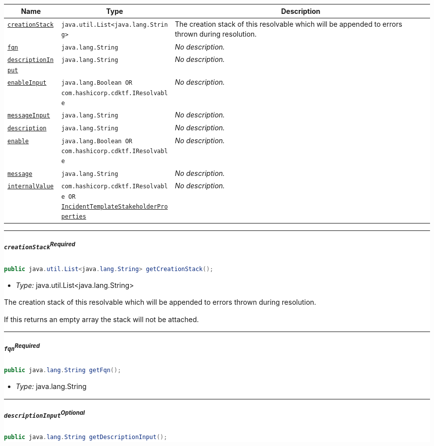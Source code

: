 | **Name** | **Type** | **Description** |
| --- | --- | --- |
| <code><a href="#rhizo-co-terraform-provider-opsgenie.incidentTemplate.IncidentTemplateStakeholderPropertiesOutputReference.property.creationStack">creationStack</a></code> | <code>java.util.List<java.lang.String></code> | The creation stack of this resolvable which will be appended to errors thrown during resolution. |
| <code><a href="#rhizo-co-terraform-provider-opsgenie.incidentTemplate.IncidentTemplateStakeholderPropertiesOutputReference.property.fqn">fqn</a></code> | <code>java.lang.String</code> | *No description.* |
| <code><a href="#rhizo-co-terraform-provider-opsgenie.incidentTemplate.IncidentTemplateStakeholderPropertiesOutputReference.property.descriptionInput">descriptionInput</a></code> | <code>java.lang.String</code> | *No description.* |
| <code><a href="#rhizo-co-terraform-provider-opsgenie.incidentTemplate.IncidentTemplateStakeholderPropertiesOutputReference.property.enableInput">enableInput</a></code> | <code>java.lang.Boolean OR com.hashicorp.cdktf.IResolvable</code> | *No description.* |
| <code><a href="#rhizo-co-terraform-provider-opsgenie.incidentTemplate.IncidentTemplateStakeholderPropertiesOutputReference.property.messageInput">messageInput</a></code> | <code>java.lang.String</code> | *No description.* |
| <code><a href="#rhizo-co-terraform-provider-opsgenie.incidentTemplate.IncidentTemplateStakeholderPropertiesOutputReference.property.description">description</a></code> | <code>java.lang.String</code> | *No description.* |
| <code><a href="#rhizo-co-terraform-provider-opsgenie.incidentTemplate.IncidentTemplateStakeholderPropertiesOutputReference.property.enable">enable</a></code> | <code>java.lang.Boolean OR com.hashicorp.cdktf.IResolvable</code> | *No description.* |
| <code><a href="#rhizo-co-terraform-provider-opsgenie.incidentTemplate.IncidentTemplateStakeholderPropertiesOutputReference.property.message">message</a></code> | <code>java.lang.String</code> | *No description.* |
| <code><a href="#rhizo-co-terraform-provider-opsgenie.incidentTemplate.IncidentTemplateStakeholderPropertiesOutputReference.property.internalValue">internalValue</a></code> | <code>com.hashicorp.cdktf.IResolvable OR <a href="#rhizo-co-terraform-provider-opsgenie.incidentTemplate.IncidentTemplateStakeholderProperties">IncidentTemplateStakeholderProperties</a></code> | *No description.* |

---

##### `creationStack`<sup>Required</sup> <a name="creationStack" id="rhizo-co-terraform-provider-opsgenie.incidentTemplate.IncidentTemplateStakeholderPropertiesOutputReference.property.creationStack"></a>

```java
public java.util.List<java.lang.String> getCreationStack();
```

- *Type:* java.util.List<java.lang.String>

The creation stack of this resolvable which will be appended to errors thrown during resolution.

If this returns an empty array the stack will not be attached.

---

##### `fqn`<sup>Required</sup> <a name="fqn" id="rhizo-co-terraform-provider-opsgenie.incidentTemplate.IncidentTemplateStakeholderPropertiesOutputReference.property.fqn"></a>

```java
public java.lang.String getFqn();
```

- *Type:* java.lang.String

---

##### `descriptionInput`<sup>Optional</sup> <a name="descriptionInput" id="rhizo-co-terraform-provider-opsgenie.incidentTemplate.IncidentTemplateStakeholderPropertiesOutputReference.property.descriptionInput"></a>

```java
public java.lang.String getDescriptionInput();
```
